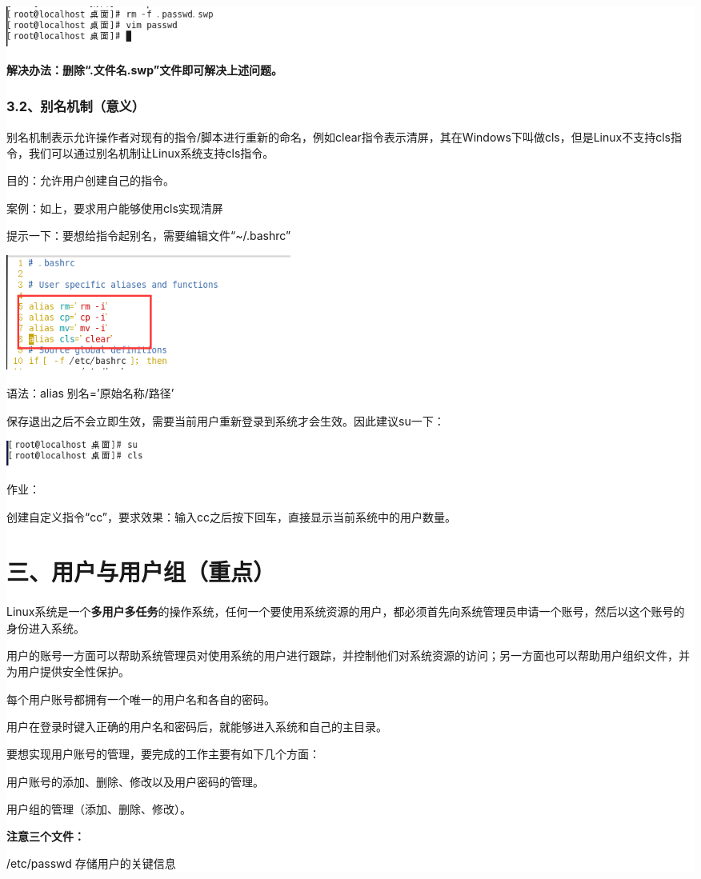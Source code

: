 ![](Aspose.Words.aad05c91-0c3e-4b01-bc55-db0828de52d5.021.png)

**解决办法：删除“.文件名.swp”文件即可解决上述问题。**

### 3\.2、别名机制（意义）
别名机制表示允许操作者对现有的指令/脚本进行重新的命名，例如clear指令表示清屏，其在Windows下叫做cls，但是Linux不支持cls指令，我们可以通过别名机制让Linux系统支持cls指令。

目的：允许用户创建自己的指令。

案例：如上，要求用户能够使用cls实现清屏

提示一下：要想给指令起别名，需要编辑文件“~/.bashrc”

![](Aspose.Words.aad05c91-0c3e-4b01-bc55-db0828de52d5.022.png)

语法：alias 别名=’原始名称/路径’

保存退出之后不会立即生效，需要当前用户重新登录到系统才会生效。因此建议su一下：

![](Aspose.Words.aad05c91-0c3e-4b01-bc55-db0828de52d5.023.png)

作业：

创建自定义指令“cc”，要求效果：输入cc之后按下回车，直接显示当前系统中的用户数量。
# **三、用户与用户组（重点）**
Linux系统是一个**多用户多任务**的操作系统，任何一个要使用系统资源的用户，都必须首先向系统管理员申请一个账号，然后以这个账号的身份进入系统。

用户的账号一方面可以帮助系统管理员对使用系统的用户进行跟踪，并控制他们对系统资源的访问；另一方面也可以帮助用户组织文件，并为用户提供安全性保护。

每个用户账号都拥有一个唯一的用户名和各自的密码。

用户在登录时键入正确的用户名和密码后，就能够进入系统和自己的主目录。

要想实现用户账号的管理，要完成的工作主要有如下几个方面：

用户账号的添加、删除、修改以及用户密码的管理。

用户组的管理（添加、删除、修改）。

**注意三个文件：**

/etc/passwd				存储用户的关键信息
